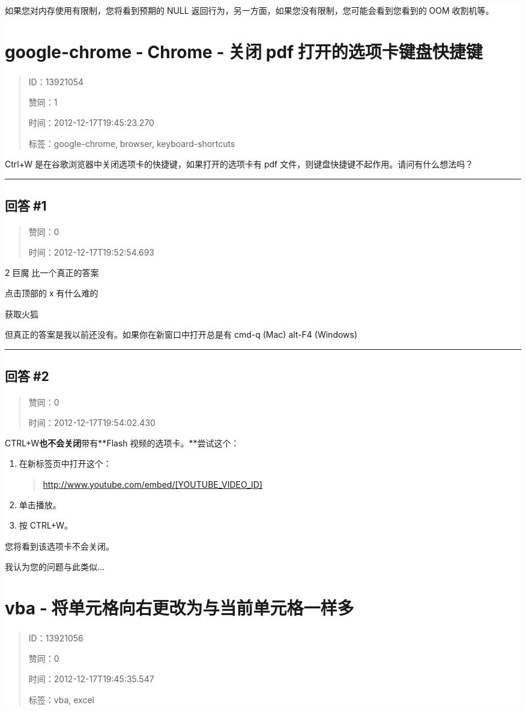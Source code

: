 如果您对内存使用有限制，您将看到预期的 NULL 返回行为，另一方面，如果您没有限制，您可能会看到您看到的 OOM 收割机等。

# google-chrome - Chrome - 关闭 pdf 打开的选项卡键盘快捷键

> ID：13921054
> 
> 赞同：1
> 
> 时间：2012-12-17T19:45:23.270
> 
> 标签：google-chrome, browser, keyboard-shortcuts

Ctrl+W 是在谷歌浏览器中关闭选项卡的快捷键，如果打开的选项卡有 pdf 文件，则键盘快捷键不起作用。请问有什么想法吗？

* * *

## 回答 #1

> 赞同：0
> 
> 时间：2012-12-17T19:52:54.693

2 巨魔 比一个真正的答案

点击顶部的 x 有什么难的

获取火狐

但真正的答案是我以前还没有。如果你在新窗口中打开总是有 cmd-q (Mac) alt-F4 (Windows)

* * *

## 回答 #2

> 赞同：0
> 
> 时间：2012-12-17T19:54:02.430

CTRL+W**也不会关闭**带有**Flash 视频的选项卡。**尝试这个：

1.  在新标签页中打开这个：

    > http://www.youtube.com/embed/[YOUTUBE_VIDEO_ID]

2.  单击播放。

3.  按 CTRL+W。

您将看到该选项卡不会关闭。

我认为您的问题与此类似...

# vba - 将单元格向右更改为与当前单元格一样多

> ID：13921056
> 
> 赞同：0
> 
> 时间：2012-12-17T19:45:35.547
> 
> 标签：vba, excel
